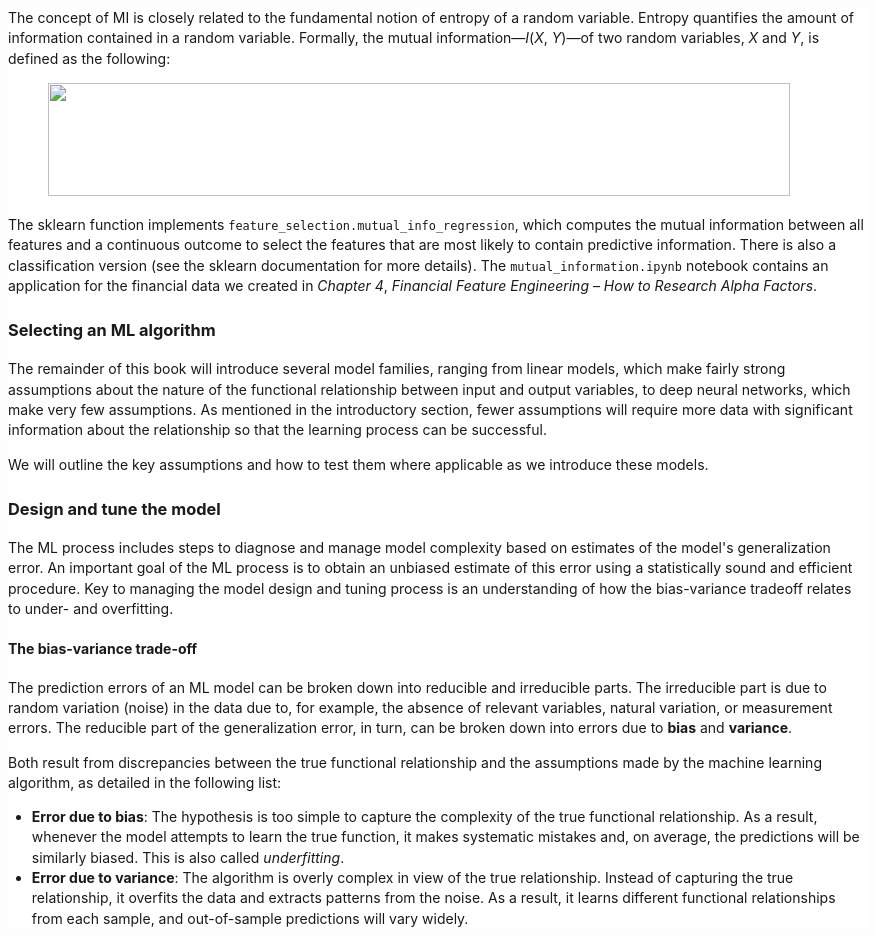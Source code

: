The concept of MI is closely related to the fundamental notion of entropy of a random variable. Entropy quantifies the amount of information contained in a random variable. Formally, the mutual information—_I_(_X_, _Y_)—of two random variables, _X_ and _Y_, is defined as the following:

<figure><img src="https://learning.oreilly.com/api/v2/epubs/urn:orm:book:9781839217715/files/Images/B15439_06_009.png" alt="" height="113" width="742"><figcaption></figcaption></figure>

The sklearn function implements `feature_selection.mutual_info_regression`, which computes the mutual information between all features and a continuous outcome to select the features that are most likely to contain predictive information. There is also a classification version (see the sklearn documentation for more details). The `mutual_information.ipynb` notebook contains an application for the financial data we created in _Chapter 4_, _Financial Feature Engineering – How to Research Alpha Factors_.

### Selecting an ML algorithm <a href="#idparadest-220" id="idparadest-220"></a>

The remainder of this book will introduce several model families, ranging from linear models, which make fairly strong assumptions about the nature of the functional relationship between input and output variables, to deep neural networks, which make very few assumptions. As mentioned in the introductory section, fewer assumptions will require more data with significant information about the relationship so that the learning process can be successful.

We will outline the key assumptions and how to test them where applicable as we introduce these models.

### Design and tune the model <a href="#idparadest-221" id="idparadest-221"></a>

The ML process includes steps to diagnose and manage model complexity based on estimates of the model's generalization error. An important goal of the ML process is to obtain an unbiased estimate of this error using a statistically sound and efficient procedure. Key to managing the model design and tuning process is an understanding of how the bias-variance tradeoff relates to under- and overfitting.

#### The bias-variance trade-off <a href="#idparadest-222" id="idparadest-222"></a>

The prediction errors of an ML model can be broken down into reducible and irreducible parts. The irreducible part is due to random variation (noise) in the data due to, for example, the absence of relevant variables, natural variation, or measurement errors. The reducible part of the generalization error, in turn, can be broken down into errors due to **bias** and **variance**.

Both result from discrepancies between the true functional relationship and the assumptions made by the machine learning algorithm, as detailed in the following list:

* **Error due to bias**: The hypothesis is too simple to capture the complexity of the true functional relationship. As a result, whenever the model attempts to learn the true function, it makes systematic mistakes and, on average, the predictions will be similarly biased. This is also called _underfitting_.
* **Error due to variance**: The algorithm is overly complex in view of the true relationship. Instead of capturing the true relationship, it overfits the data and extracts patterns from the noise. As a result, it learns different functional relationships from each sample, and out-of-sample predictions will vary widely.
